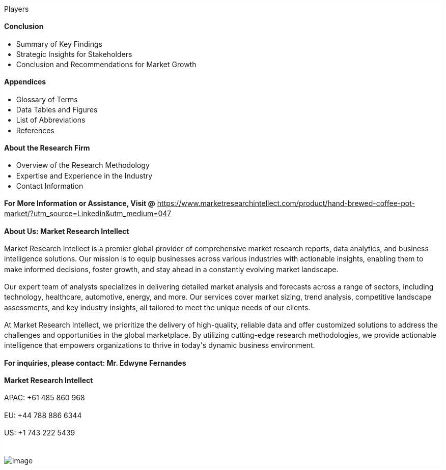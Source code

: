 Players</li></ul><p><strong>Conclusion</strong></p><ul><li>Summary of Key Findings</li><li>Strategic Insights for Stakeholders</li><li>Conclusion and Recommendations for Market Growth</li></ul><p><strong>Appendices</strong></p><ul><li>Glossary of Terms</li><li>Data Tables and Figures</li><li>List of Abbreviations</li><li>References</li></ul><p><strong>About the Research Firm</strong></p><ul><li>Overview of the Research Methodology</li><li>Expertise and Experience in the Industry</li><li>Contact Information</li></ul></div><div class="article-main__content" data-test-id="publishing-text-block"><p><span class="font-[700]"><strong>For More Information or Assistance, Visit @</strong>&nbsp;<a href="https://www.marketresearchintellect.com/product/hand-brewed-coffee-pot-market/?utm_source=Linkedin&utm_medium=047">https://www.marketresearchintellect.com/product/hand-brewed-coffee-pot-market/?utm_source=Linkedin&utm_medium=047</a></span></p><p><strong>About Us: Market Research Intellect</strong></p><p>Market Research Intellect is a premier global provider of comprehensive market research reports, data analytics, and business intelligence solutions. Our mission is to equip businesses across various industries with actionable insights, enabling them to make informed decisions, foster growth, and stay ahead in a constantly evolving market landscape.</p><p>Our expert team of analysts specializes in delivering detailed market analysis and forecasts across a range of sectors, including technology, healthcare, automotive, energy, and more. Our services cover market sizing, trend analysis, competitive landscape assessments, and key industry insights, all tailored to meet the unique needs of our clients.</p><p>At Market Research Intellect, we prioritize the delivery of high-quality, reliable data and offer customized solutions to address the challenges and opportunities in the global marketplace. By utilizing cutting-edge research methodologies, we provide actionable intelligence that empowers organizations to thrive in today's dynamic business environment.</p><p><strong>For inquiries, please contact: Mr. Edwyne Fernandes</strong></p><p><strong>Market Research Intellect</strong></p><p>APAC: +61 485 860 968</p><p>EU: +44 788 886 6344</p><p>US: +1 743 222 5439</p></div><div class="article-main__content" data-test-id="publishing-text-block">&nbsp;</div>
![image](https://github.com/user-attachments/assets/010800da-bdb8-4e69-9210-e8dec9b34156)
